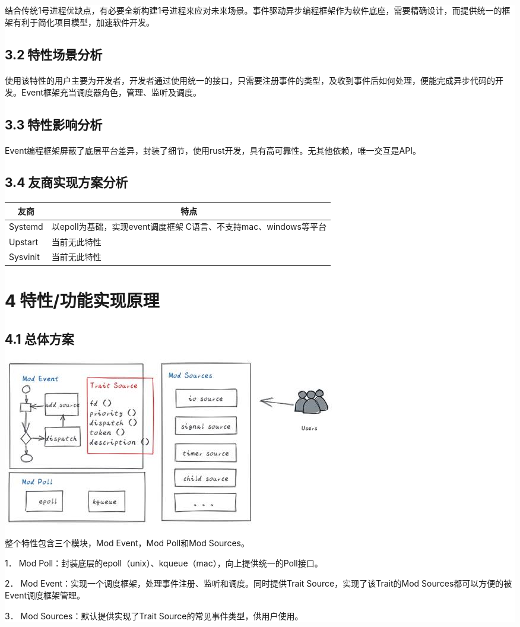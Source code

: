 结合传统1号进程优缺点，有必要全新构建1号进程来应对未来场景。事件驱动异步编程框架作为软件底座，需要精确设计，而提供统一的框架有利于简化项目模型，加速软件开发。

## 3.2    特性场景分析

使用该特性的用户主要为开发者，开发者通过使用统一的接口，只需要注册事件的类型，及收到事件后如何处理，便能完成异步代码的开发。Event框架充当调度器角色，管理、监听及调度。

## 3.3    特性影响分析

Event编程框架屏蔽了底层平台差异，封装了细节，使用rust开发，具有高可靠性。无其他依赖，唯一交互是API。

## 3.4    友商实现方案分析

| 友商     | 特点                                                              |
| -------- | ----------------------------------------------------------------- |
| Systemd  | 以epoll为基础，实现event调度框架  C语言、不支持mac、windows等平台 |
| Upstart  | 当前无此特性                                                      |
| Sysvinit | 当前无此特性                                                      |

# 4    特性/功能实现原理

## 4.1    总体方案

 ![](../res/event001.jpg)

整个特性包含三个模块，Mod Event，Mod Poll和Mod Sources。

1． Mod Poll：封装底层的epoll（unix）、kqueue（mac），向上提供统一的Poll接口。

2． Mod Event：实现一个调度框架，处理事件注册、监听和调度。同时提供Trait Source，实现了该Trait的Mod Sources都可以方便的被Event调度框架管理。

3． Mod Sources：默认提供实现了Trait Source的常见事件类型，供用户使用。
